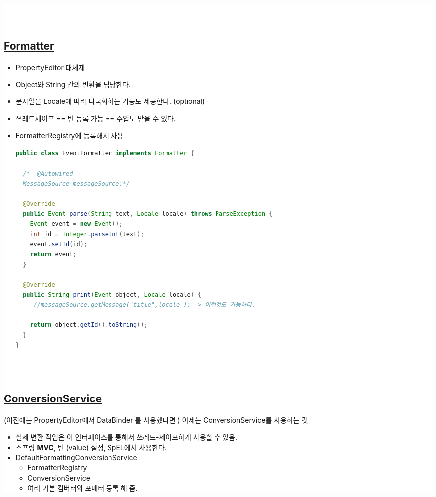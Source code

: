   <br><br>

  

## [Formatter](https://docs.spring.io/spring-framework/docs/current/javadoc-api/org/springframework/format/Formatter.html)

- PropertyEditor 대체제

- Object와 String 간의 변환을 담당한다. 

- 문자열을 Locale에 따라 다국화하는 기능도 제공한다. (optional) 

- 쓰레드세이프 == 빈 등록 가능 == 주입도 받을 수 있다.

- [FormatterRegistry](https://docs.spring.io/spring-framework/docs/current/javadoc-api/org/springframework/format/FormatterRegistry.html)에 등록해서 사용 

  ```java
  public class EventFormatter implements Formatter {
  
    /*  @Autowired
    MessageSource messageSource;*/
      
    @Override
    public Event parse(String text, Locale locale) throws ParseException {
      Event event = new Event();
      int id = Integer.parseInt(text);
      event.setId(id);
      return event;
    }
  
    @Override
    public String print(Event object, Locale locale) {
       //messageSource.getMessage("title",locale ); -> 이런것도 가능하다.  
        
      return object.getId().toString();
    }
  } 
  ```

  

<br><br>

## [ConversionService](https://docs.spring.io/spring-framework/docs/current/javadoc-api/org/springframework/core/convert/ConversionService.html)

(이전에는 PropertyEditor에서 DataBinder 를 사용했다면 ) 이제는 ConversionService를 사용하는 것

- 실제 변환 작업은 이 인터페이스를 통해서 쓰레드-세이프하게 사용할 수 있음.
- 스프링 **MVC**, 빈 (value) 설정, SpEL에서 사용한다.
- DefaultFormattingConversionService
  - FormatterRegistry
  - ConversionService
  - 여러 기본 컴버터와 포매터 등록 해 줌. 
